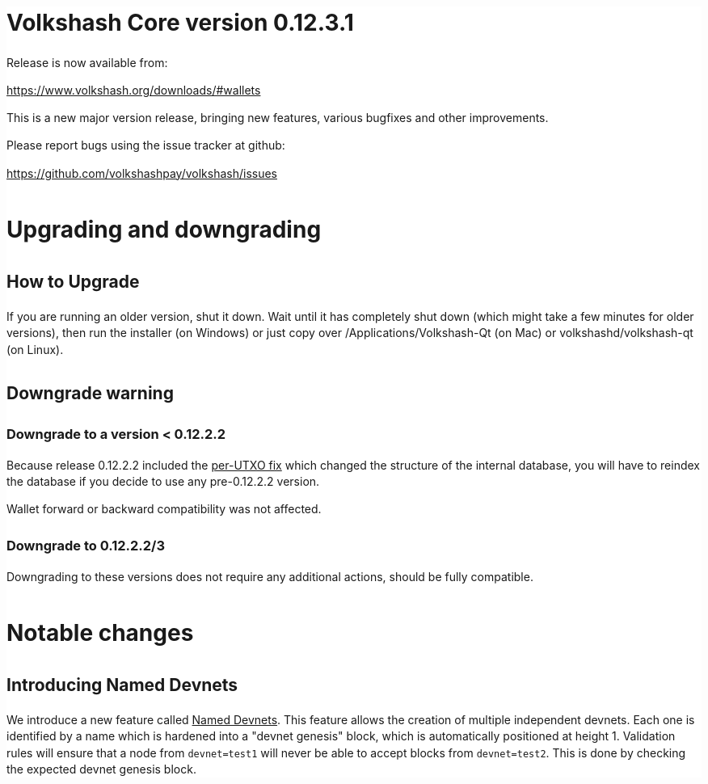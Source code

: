 Volkshash Core version 0.12.3.1
==========================

Release is now available from:

  <https://www.volkshash.org/downloads/#wallets>

This is a new major version release, bringing new features, various bugfixes and other
improvements.

Please report bugs using the issue tracker at github:

  <https://github.com/volkshashpay/volkshash/issues>


Upgrading and downgrading
=========================

How to Upgrade
--------------

If you are running an older version, shut it down. Wait until it has completely
shut down (which might take a few minutes for older versions), then run the
installer (on Windows) or just copy over /Applications/Volkshash-Qt (on Mac) or
volkshashd/volkshash-qt (on Linux).

Downgrade warning
-----------------

### Downgrade to a version < 0.12.2.2

Because release 0.12.2.2 included the [per-UTXO fix](release-notes/volkshash/release-notes-0.12.2.2.md#per-utxo-fix)
which changed the structure of the internal database, you will have to reindex
the database if you decide to use any pre-0.12.2.2 version.

Wallet forward or backward compatibility was not affected.

### Downgrade to 0.12.2.2/3

Downgrading to these versions does not require any additional actions, should be
fully compatible.

Notable changes
===============

Introducing Named Devnets
-------------------------

We introduce a new feature called [Named Devnets](https://github.com/volkshashpay/volkshash/pull/1791).
This feature allows the creation of multiple independent devnets. Each one is
identified by a name which is hardened into a "devnet genesis" block,
which is automatically positioned at height 1. Validation rules will
ensure that a node from `devnet=test1` will never be able to accept blocks
from `devnet=test2`. This is done by checking the expected devnet genesis
block.

